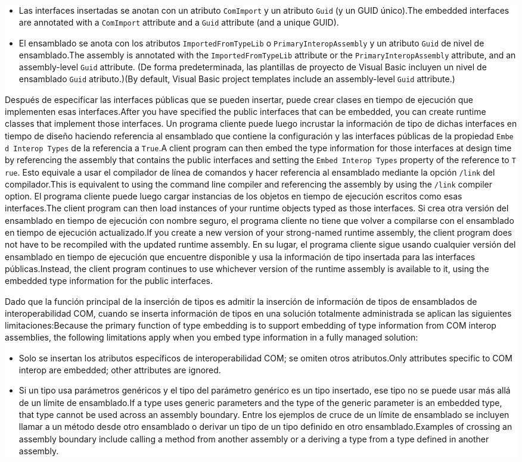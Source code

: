 - <span data-ttu-id="589db-110">Las interfaces insertadas se anotan con un atributo `ComImport` y un atributo `Guid` (y un GUID único).</span><span class="sxs-lookup"><span data-stu-id="589db-110">The embedded interfaces are annotated with a `ComImport` attribute and a `Guid` attribute (and a unique GUID).</span></span>

- <span data-ttu-id="589db-111">El ensamblado se anota con los atributos `ImportedFromTypeLib` o `PrimaryInteropAssembly` y un atributo `Guid` de nivel de ensamblado.</span><span class="sxs-lookup"><span data-stu-id="589db-111">The assembly is annotated with the `ImportedFromTypeLib` attribute or the `PrimaryInteropAssembly` attribute, and an assembly-level `Guid` attribute.</span></span> <span data-ttu-id="589db-112">(De forma predeterminada, las plantillas de proyecto de Visual Basic incluyen un nivel de ensamblado `Guid` atributo.)</span><span class="sxs-lookup"><span data-stu-id="589db-112">(By default, Visual Basic project templates include an assembly-level `Guid` attribute.)</span></span>

<span data-ttu-id="589db-113">Después de especificar las interfaces públicas que se pueden insertar, puede crear clases en tiempo de ejecución que implementen esas interfaces.</span><span class="sxs-lookup"><span data-stu-id="589db-113">After you have specified the public interfaces that can be embedded, you can create runtime classes that implement those interfaces.</span></span> <span data-ttu-id="589db-114">Un programa cliente puede luego incrustar la información de tipo de dichas interfaces en tiempo de diseño haciendo referencia al ensamblado que contiene la configuración y las interfaces públicas de la propiedad `Embed Interop Types` de la referencia a `True`.</span><span class="sxs-lookup"><span data-stu-id="589db-114">A client program can then embed the type information for those interfaces at design time by referencing the assembly that contains the public interfaces and setting the `Embed Interop Types` property of the reference to `True`.</span></span> <span data-ttu-id="589db-115">Esto equivale a usar el compilador de línea de comandos y hacer referencia al ensamblado mediante la opción `/link` del compilador.</span><span class="sxs-lookup"><span data-stu-id="589db-115">This is equivalent to using the command line compiler and referencing the assembly by using the `/link` compiler option.</span></span> <span data-ttu-id="589db-116">El programa cliente puede luego cargar instancias de los objetos en tiempo de ejecución escritos como esas interfaces.</span><span class="sxs-lookup"><span data-stu-id="589db-116">The client program can then load instances of your runtime objects typed as those interfaces.</span></span> <span data-ttu-id="589db-117">Si crea otra versión del ensamblado en tiempo de ejecución con nombre seguro, el programa cliente no tiene que volver a compilarse con el ensamblado en tiempo de ejecución actualizado.</span><span class="sxs-lookup"><span data-stu-id="589db-117">If you create a new version of your strong-named runtime assembly, the client program does not have to be recompiled with the updated runtime assembly.</span></span> <span data-ttu-id="589db-118">En su lugar, el programa cliente sigue usando cualquier versión del ensamblado en tiempo de ejecución que encuentre disponible y usa la información de tipo insertada para las interfaces públicas.</span><span class="sxs-lookup"><span data-stu-id="589db-118">Instead, the client program continues to use whichever version of the runtime assembly is available to it, using the embedded type information for the public interfaces.</span></span>

<span data-ttu-id="589db-119">Dado que la función principal de la inserción de tipos es admitir la inserción de información de tipos de ensamblados de interoperabilidad COM, cuando se inserta información de tipos en una solución totalmente administrada se aplican las siguientes limitaciones:</span><span class="sxs-lookup"><span data-stu-id="589db-119">Because the primary function of type embedding is to support embedding of type information from COM interop assemblies, the following limitations apply when you embed type information in a fully managed solution:</span></span>

- <span data-ttu-id="589db-120">Solo se insertan los atributos específicos de interoperabilidad COM; se omiten otros atributos.</span><span class="sxs-lookup"><span data-stu-id="589db-120">Only attributes specific to COM interop are embedded; other attributes are ignored.</span></span>

- <span data-ttu-id="589db-121">Si un tipo usa parámetros genéricos y el tipo del parámetro genérico es un tipo insertado, ese tipo no se puede usar más allá de un límite de ensamblado.</span><span class="sxs-lookup"><span data-stu-id="589db-121">If a type uses generic parameters and the type of the generic parameter is an embedded type, that type cannot be used across an assembly boundary.</span></span> <span data-ttu-id="589db-122">Entre los ejemplos de cruce de un límite de ensamblado se incluyen llamar a un método desde otro ensamblado o derivar un tipo de un tipo definido en otro ensamblado.</span><span class="sxs-lookup"><span data-stu-id="589db-122">Examples of crossing an assembly boundary include calling a method from another assembly or a deriving a type from a type defined in another assembly.</span></span>
